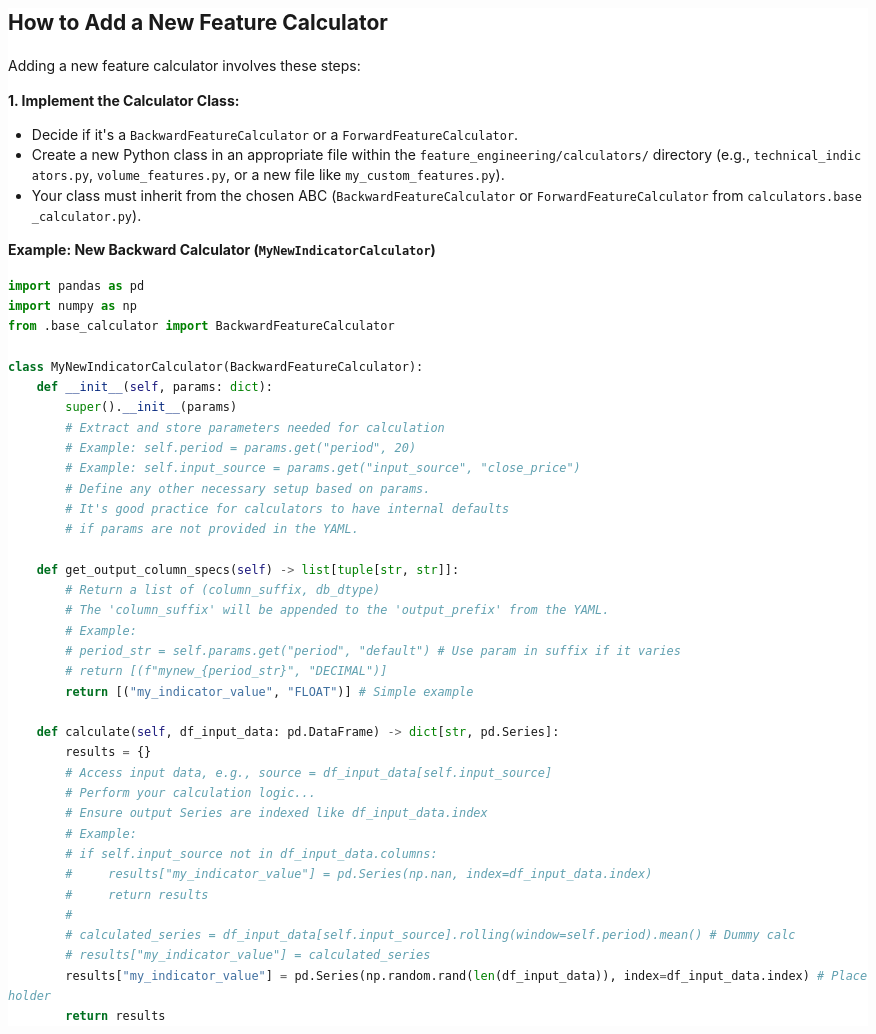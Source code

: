 ## How to Add a New Feature Calculator

Adding a new feature calculator involves these steps:

**1. Implement the Calculator Class:**

   *   Decide if it's a `BackwardFeatureCalculator` or a `ForwardFeatureCalculator`.
   *   Create a new Python class in an appropriate file within the `feature_engineering/calculators/` directory (e.g., `technical_indicators.py`, `volume_features.py`, or a new file like `my_custom_features.py`).
   *   Your class must inherit from the chosen ABC (`BackwardFeatureCalculator` or `ForwardFeatureCalculator` from `calculators.base_calculator.py`).

   **Example: New Backward Calculator (`MyNewIndicatorCalculator`)**

   ```python
   import pandas as pd
   import numpy as np
   from .base_calculator import BackwardFeatureCalculator

   class MyNewIndicatorCalculator(BackwardFeatureCalculator):
       def __init__(self, params: dict):
           super().__init__(params)
           # Extract and store parameters needed for calculation
           # Example: self.period = params.get("period", 20)
           # Example: self.input_source = params.get("input_source", "close_price")
           # Define any other necessary setup based on params.
           # It's good practice for calculators to have internal defaults
           # if params are not provided in the YAML.

       def get_output_column_specs(self) -> list[tuple[str, str]]:
           # Return a list of (column_suffix, db_dtype)
           # The 'column_suffix' will be appended to the 'output_prefix' from the YAML.
           # Example:
           # period_str = self.params.get("period", "default") # Use param in suffix if it varies
           # return [(f"mynew_{period_str}", "DECIMAL")]
           return [("my_indicator_value", "FLOAT")] # Simple example

       def calculate(self, df_input_data: pd.DataFrame) -> dict[str, pd.Series]:
           results = {}
           # Access input data, e.g., source = df_input_data[self.input_source]
           # Perform your calculation logic...
           # Ensure output Series are indexed like df_input_data.index
           # Example:
           # if self.input_source not in df_input_data.columns:
           #     results["my_indicator_value"] = pd.Series(np.nan, index=df_input_data.index)
           #     return results
           #
           # calculated_series = df_input_data[self.input_source].rolling(window=self.period).mean() # Dummy calc
           # results["my_indicator_value"] = calculated_series
           results["my_indicator_value"] = pd.Series(np.random.rand(len(df_input_data)), index=df_input_data.index) # Placeholder
           return results
   ```
